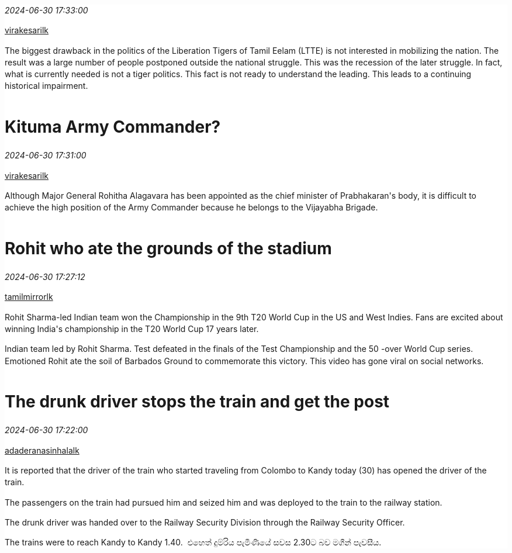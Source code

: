 *2024-06-30 17:33:00*

[virakesarilk](https://www.virakesari.lk/article/187321)

The biggest drawback in the politics of the Liberation Tigers of Tamil Eelam (LTTE) is not interested in mobilizing the nation. The result was a large number of people postponed outside the national struggle. This was the recession of the later struggle. In fact, what is currently needed is not a tiger politics. This fact is not ready to understand the leading. This leads to a continuing historical impairment.



# Kituma Army Commander?

*2024-06-30 17:31:00*

[virakesarilk](https://www.virakesari.lk/article/187318)

Although Major General Rohitha Alagavara has been appointed as the chief minister of Prabhakaran's body, it is difficult to achieve the high position of the Army Commander because he belongs to the Vijayabha Brigade.



# Rohit who ate the grounds of the stadium

*2024-06-30 17:27:12*

[tamilmirrorlk](https://www.tamilmirror.lk/பிரதான-விளையாட்டு/மைதானத்தின்-மண்ணை-சாப்பிட்ட-ரோகித்/44-339658)

Rohit Sharma-led Indian team won the Championship in the 9th T20 World Cup in the US and West Indies. Fans are excited about winning India's championship in the T20 World Cup 17 years later.

Indian team led by Rohit Sharma. Test defeated in the finals of the Test Championship and the 50 -over World Cup series. Emotioned Rohit ate the soil of Barbados Ground to commemorate this victory. This video has gone viral on social networks.



# The drunk driver stops the train and get the post

*2024-06-30 17:22:00*

[adaderanasinhalalk](http://sinhala.adaderana.lk/news/198330)

It is reported that the driver of the train who started traveling from Colombo to Kandy today (30) has opened the driver of the train.

The passengers on the train had pursued him and seized him and was deployed to the train to the railway station.

The drunk driver was handed over to the Railway Security Division through the Railway Security Officer.

The trains were to reach Kandy to Kandy 1.40.  එහෙත් දුම්රිය පැමිණියේ සවස 2.30ට බව මගීන් පැවසීය.

